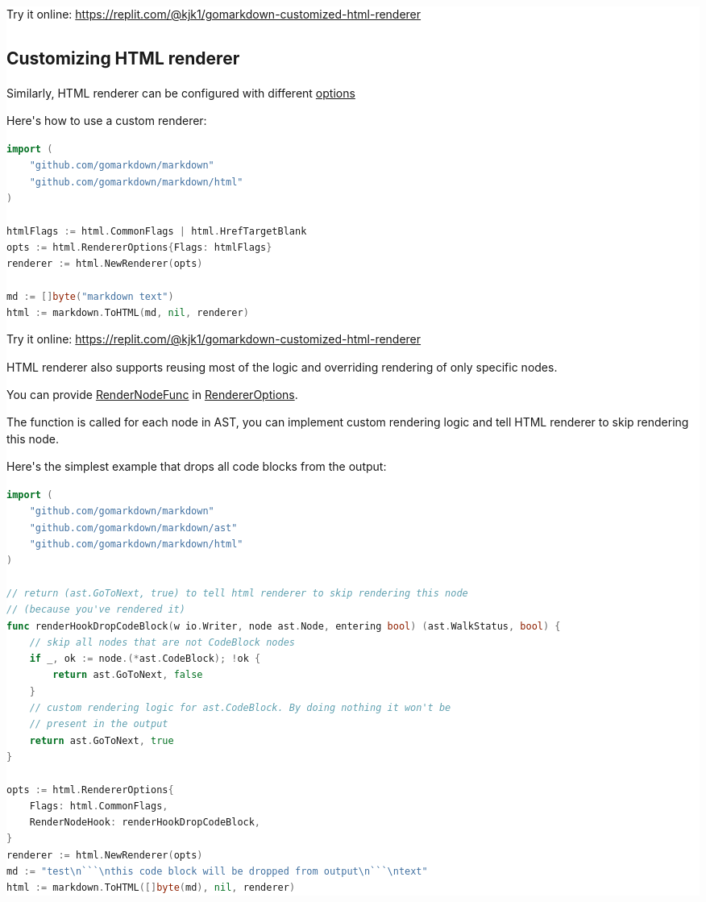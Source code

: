 Try it online: https://replit.com/@kjk1/gomarkdown-customized-html-renderer

## Customizing HTML renderer

Similarly, HTML renderer can be configured with different [options](https://pkg.go.dev/github.com/gomarkdown/markdown/html#RendererOptions)

Here's how to use a custom renderer:

```go
import (
    "github.com/gomarkdown/markdown"
    "github.com/gomarkdown/markdown/html"
)

htmlFlags := html.CommonFlags | html.HrefTargetBlank
opts := html.RendererOptions{Flags: htmlFlags}
renderer := html.NewRenderer(opts)

md := []byte("markdown text")
html := markdown.ToHTML(md, nil, renderer)
```

Try it online: https://replit.com/@kjk1/gomarkdown-customized-html-renderer

HTML renderer also supports reusing most of the logic and overriding rendering of only specific nodes.

You can provide [RenderNodeFunc](https://pkg.go.dev/github.com/gomarkdown/markdown/html#RenderNodeFunc) in [RendererOptions](https://pkg.go.dev/github.com/gomarkdown/markdown/html#RendererOptions).

The function is called for each node in AST, you can implement custom rendering logic and tell HTML renderer to skip rendering this node.

Here's the simplest example that drops all code blocks from the output:

````go
import (
    "github.com/gomarkdown/markdown"
    "github.com/gomarkdown/markdown/ast"
    "github.com/gomarkdown/markdown/html"
)

// return (ast.GoToNext, true) to tell html renderer to skip rendering this node
// (because you've rendered it)
func renderHookDropCodeBlock(w io.Writer, node ast.Node, entering bool) (ast.WalkStatus, bool) {
    // skip all nodes that are not CodeBlock nodes
	if _, ok := node.(*ast.CodeBlock); !ok {
		return ast.GoToNext, false
    }
    // custom rendering logic for ast.CodeBlock. By doing nothing it won't be
    // present in the output
	return ast.GoToNext, true
}

opts := html.RendererOptions{
    Flags: html.CommonFlags,
    RenderNodeHook: renderHookDropCodeBlock,
}
renderer := html.NewRenderer(opts)
md := "test\n```\nthis code block will be dropped from output\n```\ntext"
html := markdown.ToHTML([]byte(md), nil, renderer)
````
